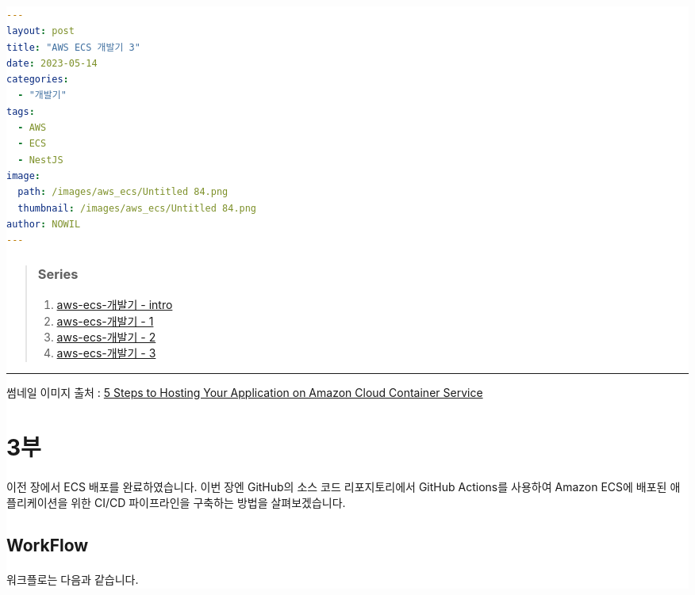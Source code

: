 ```yaml
---
layout: post
title: "AWS ECS 개발기 3"
date: 2023-05-14
categories:
  - "개발기"
tags:
  - AWS
  - ECS
  - NestJS
image:
  path: /images/aws_ecs/Untitled 84.png
  thumbnail: /images/aws_ecs/Untitled 84.png
author: NOWIL
---
```


> ### Series
>
> 1. [aws-ecs-개발기 - intro](/개발기/2023/05/14/aws-ecs-개발기-0.html)
> 2. [aws-ecs-개발기 - 1](/개발기/2023/05/14/aws-ecs-개발기-1.html)
> 3. [aws-ecs-개발기 - 2](/개발기/2023/05/14/aws-ecs-개발기-2.html)
> 4. [aws-ecs-개발기 - 3](/개발기/2023/05/14/aws-ecs-개발기-3.html)

---

썸네일 이미지 출처 : [5 Steps to Hosting Your Application on Amazon Cloud Container Service](https://jfrog.com/blog/5-steps-to-hosting-your-application-on-amazon-cloud-container-service/)

# 3부

이전 장에서 ECS 배포를 완료하였습니다. 이번 장엔 GitHub의 소스 코드 리포지토리에서 GitHub Actions를 사용하여 Amazon ECS에 배포된 애플리케이션을 위한 CI/CD 파이프라인을 구축하는 방법을 살펴보겠습니다.

## WorkFlow

워크플로는 다음과 같습니다.
